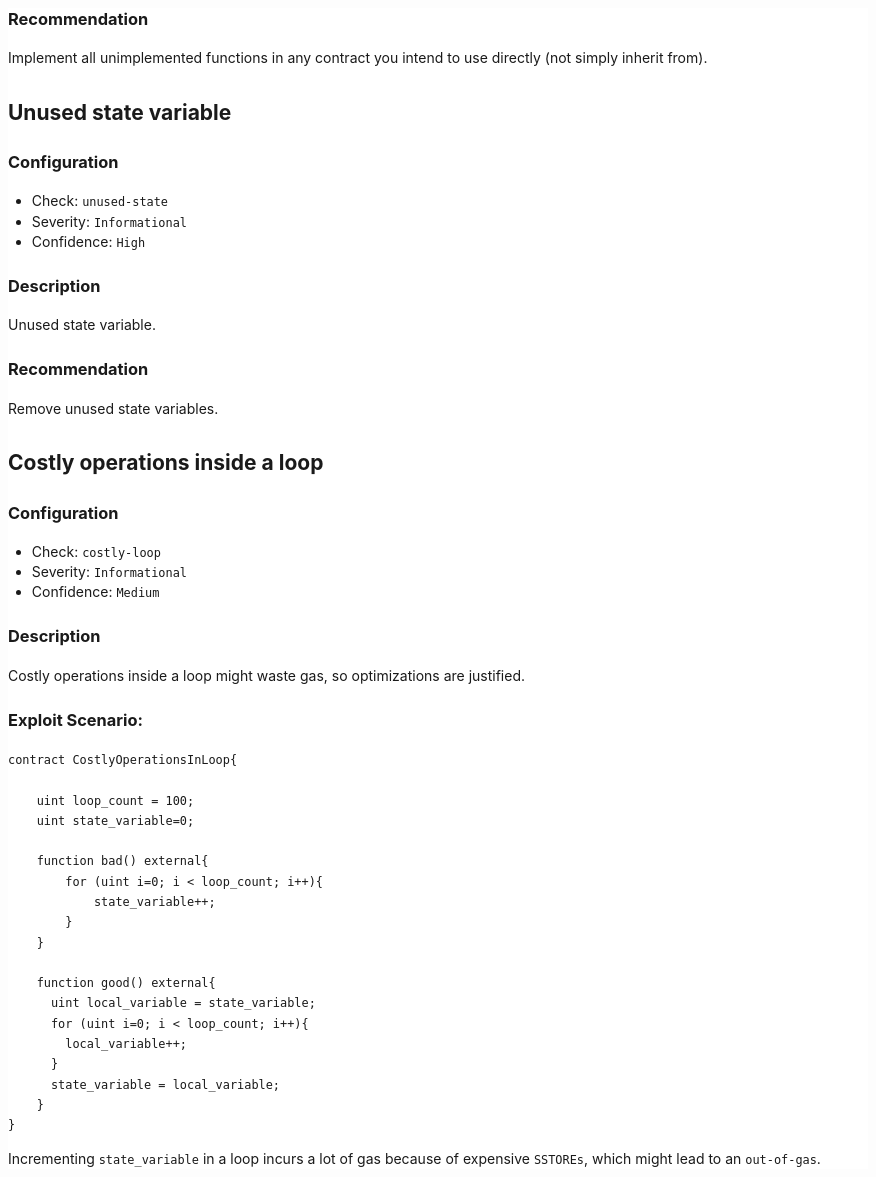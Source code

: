 ### Recommendation
Implement all unimplemented functions in any contract you intend to use directly (not simply inherit from).

## Unused state variable
### Configuration
* Check: `unused-state`
* Severity: `Informational`
* Confidence: `High`

### Description
Unused state variable.

### Recommendation
Remove unused state variables.

## Costly operations inside a loop
### Configuration
* Check: `costly-loop`
* Severity: `Informational`
* Confidence: `Medium`

### Description
Costly operations inside a loop might waste gas, so optimizations are justified.

### Exploit Scenario:

```solidity
contract CostlyOperationsInLoop{

    uint loop_count = 100;
    uint state_variable=0;

    function bad() external{
        for (uint i=0; i < loop_count; i++){
            state_variable++;
        }
    }

    function good() external{
      uint local_variable = state_variable;
      for (uint i=0; i < loop_count; i++){
        local_variable++;
      }
      state_variable = local_variable;
    }
}
```
Incrementing `state_variable` in a loop incurs a lot of gas because of expensive `SSTOREs`, which might lead to an `out-of-gas`.
